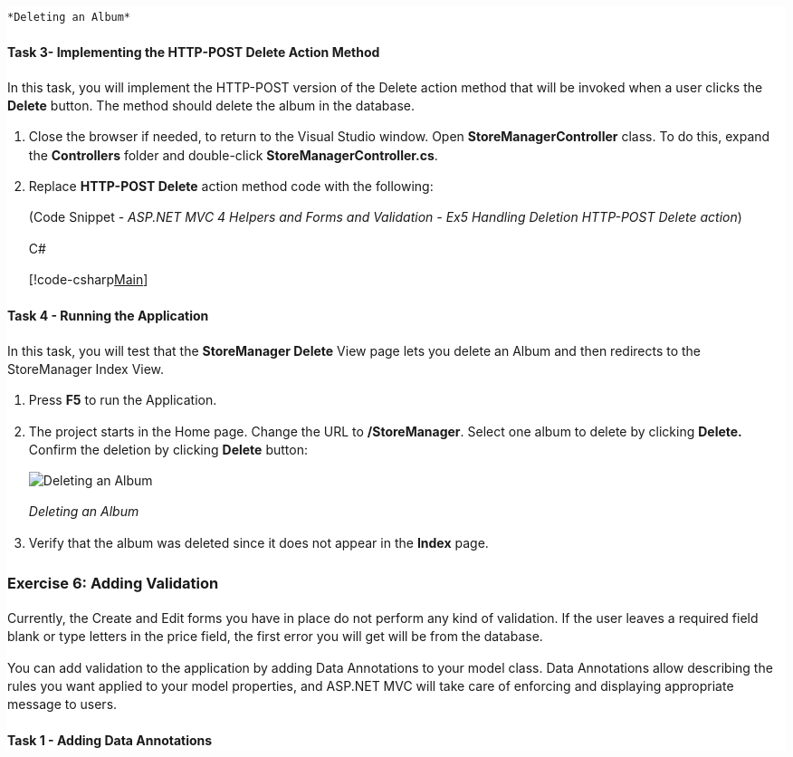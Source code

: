    *Deleting an Album*

<a id="Ex05Task3"></a>

<a id="Task_3-_Implementing_the_HTTP-POST_Delete_Action_Method"></a>
#### Task 3- Implementing the HTTP-POST Delete Action Method

In this task, you will implement the HTTP-POST version of the Delete action method that will be invoked when a user clicks the **Delete** button. The method should delete the album in the database.

1. Close the browser if needed, to return to the Visual Studio window. Open **StoreManagerController** class. To do this, expand the **Controllers** folder and double-click **StoreManagerController.cs**.
2. Replace **HTTP-POST Delete** action method code with the following:

    (Code Snippet - *ASP.NET MVC 4 Helpers and Forms and Validation - Ex5 Handling Deletion HTTP-POST Delete action*)

    C#

    [!code-csharp[Main](aspnet-mvc-4-helpers-forms-and-validation/samples/sample17.cs)]

<a id="Ex5Task4"></a>

<a id="Task_4_-_Running_the_Application"></a>
#### Task 4 - Running the Application

In this task, you will test that the **StoreManager Delete** View page lets you delete an Album and then redirects to the StoreManager Index View.

1. Press **F5** to run the Application.
2. The project starts in the Home page. Change the URL to **/StoreManager**. Select one album to delete by clicking **Delete.** Confirm the deletion by clicking **Delete** button:

    ![Deleting an Album](aspnet-mvc-4-helpers-forms-and-validation/_static/image17.png "Deleting an Album")

    *Deleting an Album*
3. Verify that the album was deleted since it does not appear in the **Index** page.

<a id="Exercise6"></a>

<a id="Exercise_6_Adding_Validation"></a>
### Exercise 6: Adding Validation

Currently, the Create and Edit forms you have in place do not perform any kind of validation. If the user leaves a required field blank or type letters in the price field, the first error you will get will be from the database.

You can add validation to the application by adding Data Annotations to your model class. Data Annotations allow describing the rules you want applied to your model properties, and ASP.NET MVC will take care of enforcing and displaying appropriate message to users.

<a id="Ex06Task1"></a>

<a id="Task_1_-_Adding_Data_Annotations"></a>
#### Task 1 - Adding Data Annotations

